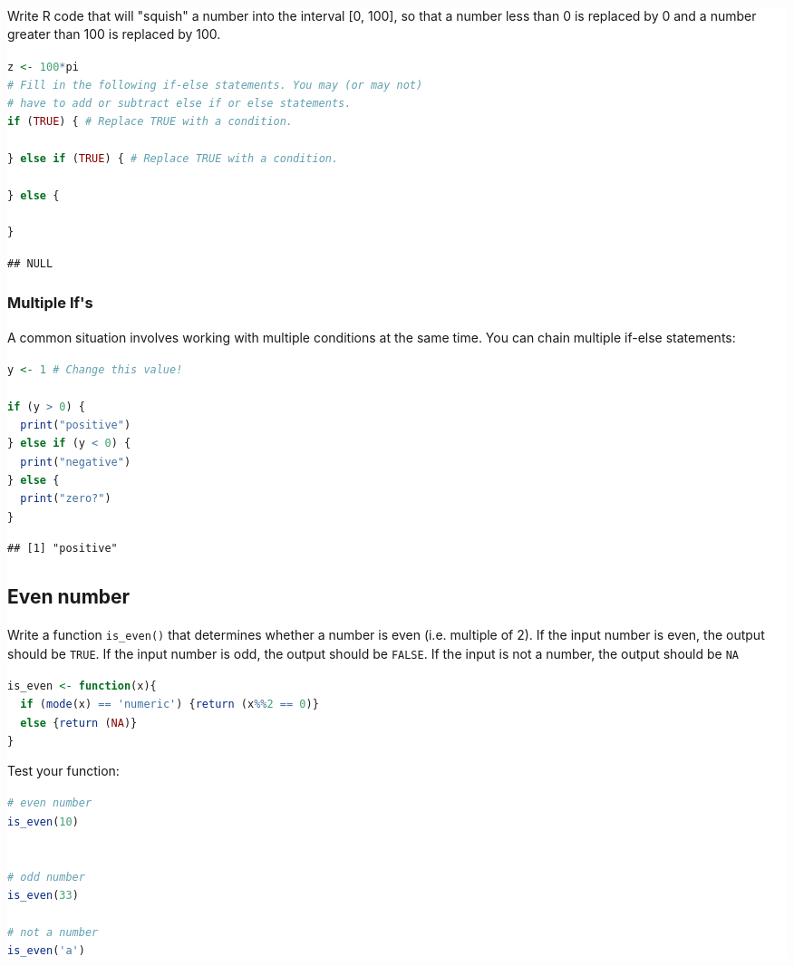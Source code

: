 Write R code that will "squish" a number into the interval \[0, 100\], so that a number less than 0 is replaced by 0 and a number greater than 100 is replaced by 100.

``` r
z <- 100*pi
# Fill in the following if-else statements. You may (or may not) 
# have to add or subtract else if or else statements.
if (TRUE) { # Replace TRUE with a condition.
  
} else if (TRUE) { # Replace TRUE with a condition.
  
} else {
  
}
```

    ## NULL

### Multiple If's

A common situation involves working with multiple conditions at the same time. You can chain multiple if-else statements:

``` r
y <- 1 # Change this value!

if (y > 0) {
  print("positive")
} else if (y < 0) {
  print("negative")
} else {
  print("zero?")
}
```

    ## [1] "positive"

Even number
-----------

Write a function `is_even()` that determines whether a number is even (i.e. multiple of 2). If the input number is even, the output should be `TRUE`. If the input number is odd, the output should be `FALSE`. If the input is not a number, the output should be `NA`

``` r
is_even <- function(x){
  if (mode(x) == 'numeric') {return (x%%2 == 0)}
  else {return (NA)}
}
```

Test your function:

``` r
# even number
is_even(10)


# odd number
is_even(33)

# not a number
is_even('a')
```
